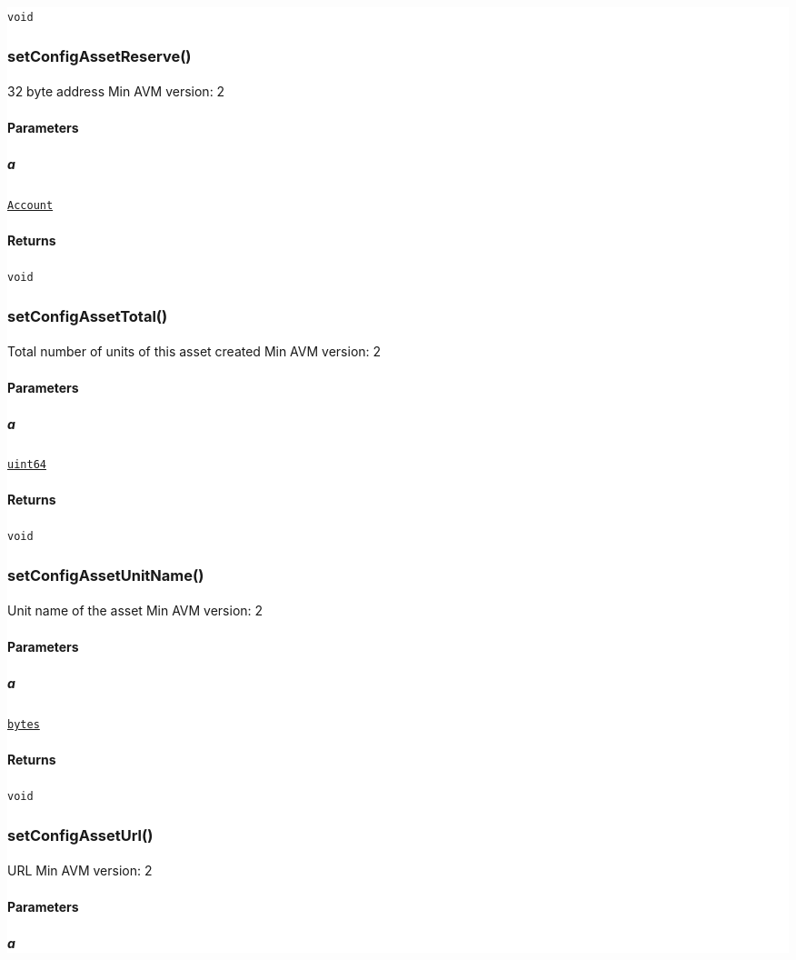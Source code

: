 `void`

### setConfigAssetReserve()

32 byte address
Min AVM version: 2

#### Parameters

##### a

[`Account`](../../../type-aliases/Account.md)

#### Returns

`void`

### setConfigAssetTotal()

Total number of units of this asset created
Min AVM version: 2

#### Parameters

##### a

[`uint64`](../../../type-aliases/uint64.md)

#### Returns

`void`

### setConfigAssetUnitName()

Unit name of the asset
Min AVM version: 2

#### Parameters

##### a

[`bytes`](../../../type-aliases/bytes.md)

#### Returns

`void`

### setConfigAssetUrl()

URL
Min AVM version: 2

#### Parameters

##### a
